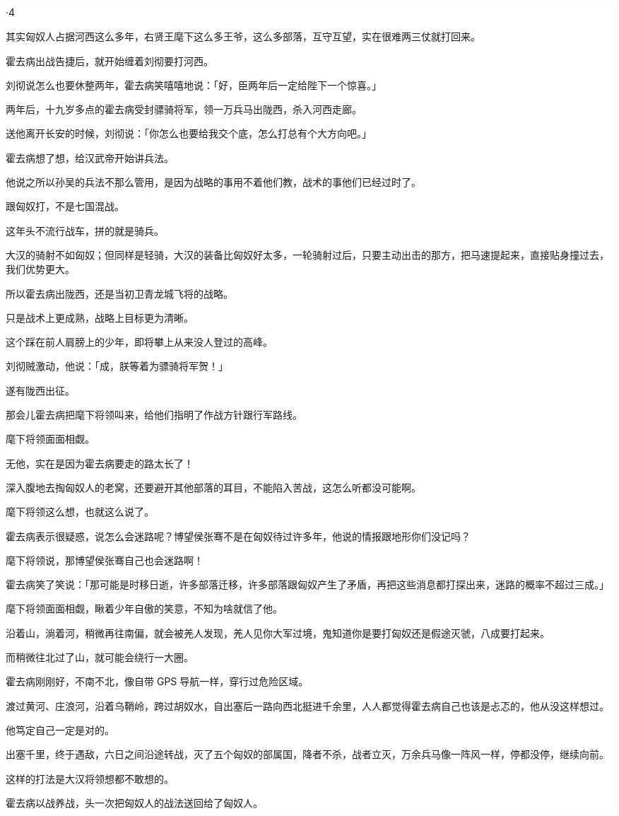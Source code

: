 ·4

其实匈奴人占据河西这么多年，右贤王麾下这么多王爷，这么多部落，互守互望，实在很难两三仗就打回来。

霍去病出战告捷后，就开始缠着刘彻要打河西。

刘彻说怎么也要休整两年，霍去病笑嘻嘻地说：「好，臣两年后一定给陛下一个惊喜。」

两年后，十九岁多点的霍去病受封骠骑将军，领一万兵马出陇西，杀入河西走廊。

送他离开长安的时候，刘彻说：「你怎么也要给我交个底，怎么打总有个大方向吧。」

霍去病想了想，给汉武帝开始讲兵法。

他说之所以孙吴的兵法不那么管用，是因为战略的事用不着他们教，战术的事他们已经过时了。

跟匈奴打，不是七国混战。

这年头不流行战车，拼的就是骑兵。

大汉的骑射不如匈奴；但同样是轻骑，大汉的装备比匈奴好太多，一轮骑射过后，只要主动出击的那方，把马速提起来，直接贴身撞过去，我们优势更大。

所以霍去病出陇西，还是当初卫青龙城飞将的战略。

只是战术上更成熟，战略上目标更为清晰。

这个踩在前人肩膀上的少年，即将攀上从来没人登过的高峰。

刘彻贼激动，他说：「成，朕等着为骠骑将军贺！」

遂有陇西出征。

那会儿霍去病把麾下将领叫来，给他们指明了作战方针跟行军路线。

麾下将领面面相觑。

无他，实在是因为霍去病要走的路太长了！

深入腹地去掏匈奴人的老窝，还要避开其他部落的耳目，不能陷入苦战，这怎么听都没可能啊。

麾下将领这么想，也就这么说了。

霍去病表示很疑惑，说怎么会迷路呢？博望侯张骞不是在匈奴待过许多年，他说的情报跟地形你们没记吗？

麾下将领说，那博望侯张骞自己也会迷路啊！

霍去病笑了笑说：「那可能是时移日逝，许多部落迁移，许多部落跟匈奴产生了矛盾，再把这些消息都打探出来，迷路的概率不超过三成。」

麾下将领面面相觑，瞅着少年自傲的笑意，不知为啥就信了他。

沿着山，淌着河，稍微再往南偏，就会被羌人发现，羌人见你大军过境，鬼知道你是要打匈奴还是假途灭虢，八成要打起来。

而稍微往北过了山，就可能会绕行一大圈。

霍去病刚刚好，不南不北，像自带 GPS 导航一样，穿行过危险区域。

渡过黄河、庄浪河，沿着乌鞘岭，跨过胡奴水，自出塞后一路向西北挺进千余里，人人都觉得霍去病自己也该是忐忑的，他从没这样想过。

他笃定自己一定是对的。

出塞千里，终于遇敌，六日之间沿途转战，灭了五个匈奴的部属国，降者不杀，战者立灭，万余兵马像一阵风一样，停都没停，继续向前。

这样的打法是大汉将领想都不敢想的。

霍去病以战养战，头一次把匈奴人的战法送回给了匈奴人。
